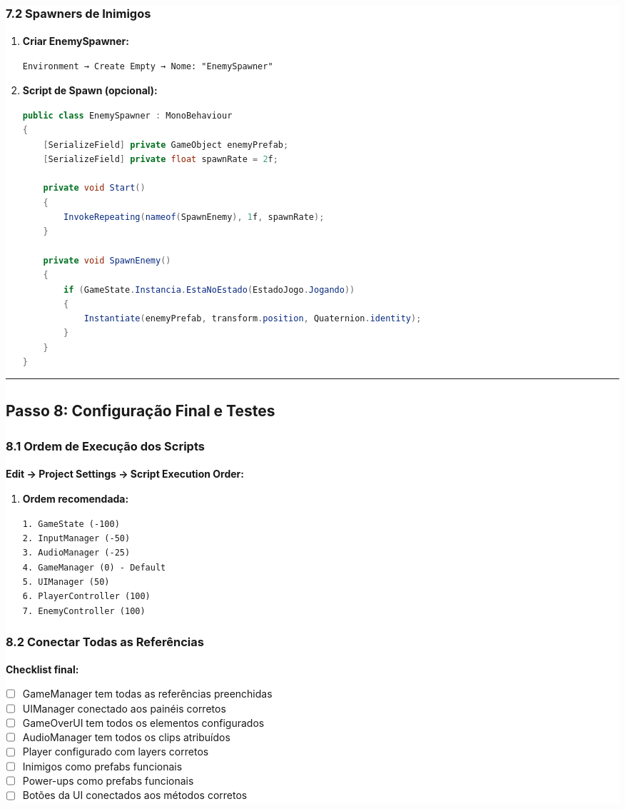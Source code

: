 ### 7.2 Spawners de Inimigos

1. **Criar EnemySpawner:**
   ```
   Environment → Create Empty → Nome: "EnemySpawner"
   ```

2. **Script de Spawn (opcional):**
   ```csharp
   public class EnemySpawner : MonoBehaviour
   {
       [SerializeField] private GameObject enemyPrefab;
       [SerializeField] private float spawnRate = 2f;
       
       private void Start()
       {
           InvokeRepeating(nameof(SpawnEnemy), 1f, spawnRate);
       }
       
       private void SpawnEnemy()
       {
           if (GameState.Instancia.EstaNoEstado(EstadoJogo.Jogando))
           {
               Instantiate(enemyPrefab, transform.position, Quaternion.identity);
           }
       }
   }
   ```

---

## Passo 8: Configuração Final e Testes

### 8.1 Ordem de Execução dos Scripts

**Edit → Project Settings → Script Execution Order:**

1. **Ordem recomendada:**
   ```
   1. GameState (-100)
   2. InputManager (-50)
   3. AudioManager (-25)
   4. GameManager (0) - Default
   5. UIManager (50)
   6. PlayerController (100)
   7. EnemyController (100)
   ```

### 8.2 Conectar Todas as Referências

**Checklist final:**

- [ ] GameManager tem todas as referências preenchidas
- [ ] UIManager conectado aos painéis corretos
- [ ] GameOverUI tem todos os elementos configurados
- [ ] AudioManager tem todos os clips atribuídos
- [ ] Player configurado com layers corretos
- [ ] Inimigos como prefabs funcionais
- [ ] Power-ups como prefabs funcionais
- [ ] Botões da UI conectados aos métodos corretos
